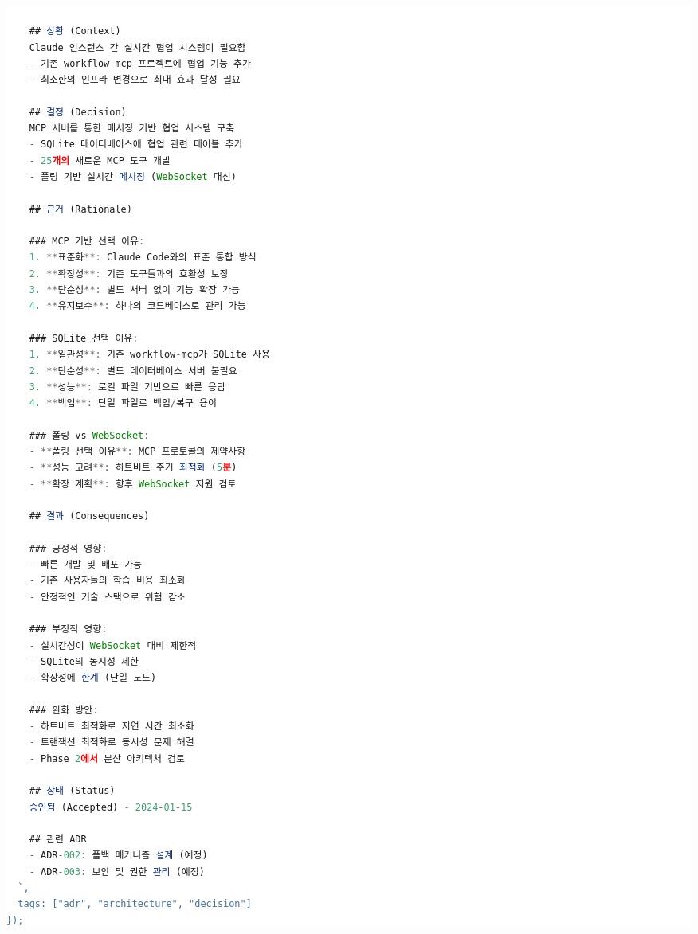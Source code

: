 ```javascript
    
    ## 상황 (Context)
    Claude 인스턴스 간 실시간 협업 시스템이 필요함
    - 기존 workflow-mcp 프로젝트에 협업 기능 추가
    - 최소한의 인프라 변경으로 최대 효과 달성 필요
    
    ## 결정 (Decision)
    MCP 서버를 통한 메시징 기반 협업 시스템 구축
    - SQLite 데이터베이스에 협업 관련 테이블 추가
    - 25개의 새로운 MCP 도구 개발
    - 폴링 기반 실시간 메시징 (WebSocket 대신)
    
    ## 근거 (Rationale)
    
    ### MCP 기반 선택 이유:
    1. **표준화**: Claude Code와의 표준 통합 방식
    2. **확장성**: 기존 도구들과의 호환성 보장
    3. **단순성**: 별도 서버 없이 기능 확장 가능
    4. **유지보수**: 하나의 코드베이스로 관리 가능
    
    ### SQLite 선택 이유:
    1. **일관성**: 기존 workflow-mcp가 SQLite 사용
    2. **단순성**: 별도 데이터베이스 서버 불필요
    3. **성능**: 로컬 파일 기반으로 빠른 응답
    4. **백업**: 단일 파일로 백업/복구 용이
    
    ### 폴링 vs WebSocket:
    - **폴링 선택 이유**: MCP 프로토콜의 제약사항
    - **성능 고려**: 하트비트 주기 최적화 (5분)
    - **확장 계획**: 향후 WebSocket 지원 검토
    
    ## 결과 (Consequences)
    
    ### 긍정적 영향:
    - 빠른 개발 및 배포 가능
    - 기존 사용자들의 학습 비용 최소화
    - 안정적인 기술 스택으로 위험 감소
    
    ### 부정적 영향:
    - 실시간성이 WebSocket 대비 제한적
    - SQLite의 동시성 제한
    - 확장성에 한계 (단일 노드)
    
    ### 완화 방안:
    - 하트비트 최적화로 지연 시간 최소화
    - 트랜잭션 최적화로 동시성 문제 해결
    - Phase 2에서 분산 아키텍처 검토
    
    ## 상태 (Status)
    승인됨 (Accepted) - 2024-01-15
    
    ## 관련 ADR
    - ADR-002: 폴백 메커니즘 설계 (예정)
    - ADR-003: 보안 및 권한 관리 (예정)
  `,
  tags: ["adr", "architecture", "decision"]
});
```
